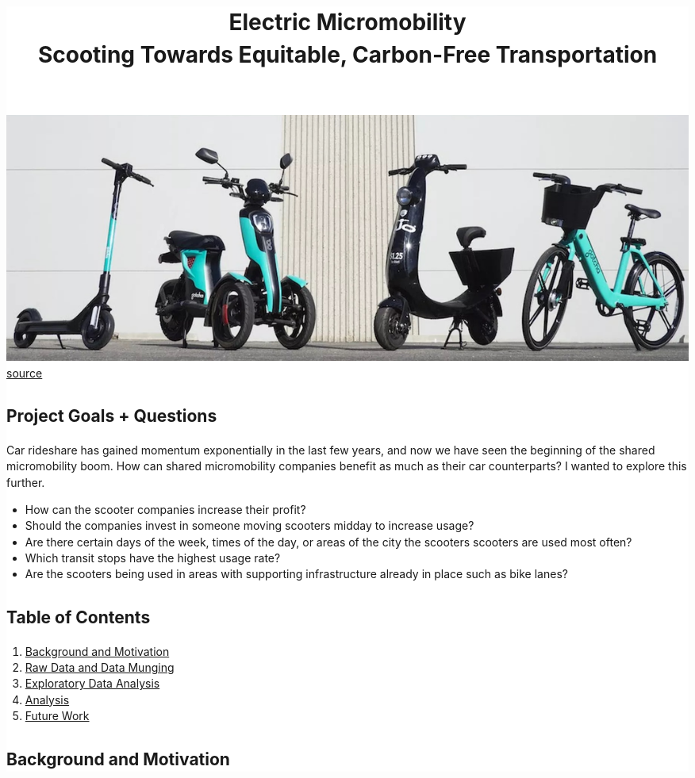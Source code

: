 <div align="center">  
<header>
    <h1>Electric Micromobility <br>
    Scooting Towards Equitable, Carbon-Free Transportation</h1>
  </header>
<div align='left'>

![](images/micromobilitycopy.jpg)   
[source](https://www.theverge.com/2019/11/19/20972322/ojo-gotcha-acquisition-electric-scooter-bike-shared-micromobility)

## Project Goals + Questions
Car rideshare has gained momentum exponentially in the last few years, and now we have seen the beginning of the shared micromobility boom. How can shared micromobility companies benefit as much as their car counterparts? I wanted to explore this further.  
-  How can the scooter companies increase their profit? 
-  Should the companies invest in someone moving scooters midday to increase usage? 
-  Are there certain days of the week, times of the day, or areas of the city the scooters scooters are used most often?
-  Which transit stops have the highest usage rate? 
-  Are the scooters being used in areas with supporting infrastructure already in place such as bike lanes?   

## Table of Contents
1. [Background and Motivation](#background-and-motivation)
2. [Raw Data and Data Munging ](#raw-data-and-data-munging)
3. [Exploratory Data Analysis](#exploratory-data-analysis)
4. [Analysis](#analysis)
5. [Future Work](#future-work)


## Background and Motivation   
